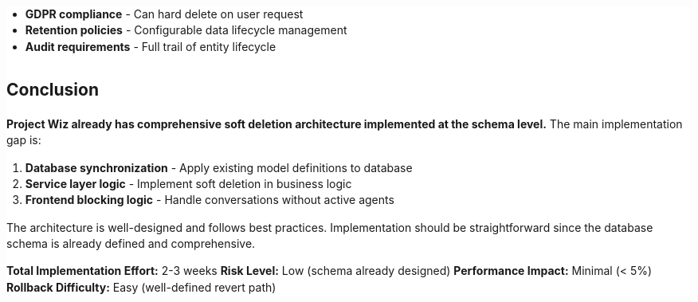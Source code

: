 - **GDPR compliance** - Can hard delete on user request
- **Retention policies** - Configurable data lifecycle management
- **Audit requirements** - Full trail of entity lifecycle

## Conclusion

**Project Wiz already has comprehensive soft deletion architecture implemented at the schema level.** The main implementation gap is:

1. **Database synchronization** - Apply existing model definitions to database
2. **Service layer logic** - Implement soft deletion in business logic
3. **Frontend blocking logic** - Handle conversations without active agents

The architecture is well-designed and follows best practices. Implementation should be straightforward since the database schema is already defined and comprehensive.

**Total Implementation Effort:** 2-3 weeks
**Risk Level:** Low (schema already designed)
**Performance Impact:** Minimal (< 5%)
**Rollback Difficulty:** Easy (well-defined revert path)
